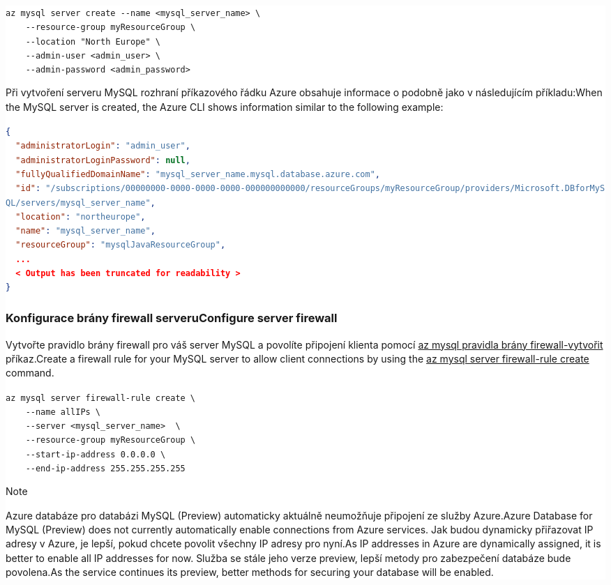 ```azurecli-interactive
az mysql server create --name <mysql_server_name> \ 
    --resource-group myResourceGroup \ 
    --location "North Europe" \
    --admin-user <admin_user> \ 
    --admin-password <admin_password>
```

<span data-ttu-id="6076e-159">Při vytvoření serveru MySQL rozhraní příkazového řádku Azure obsahuje informace o podobně jako v následujícím příkladu:</span><span class="sxs-lookup"><span data-stu-id="6076e-159">When the MySQL server is created, the Azure CLI shows information similar to the following example:</span></span>

```json
{
  "administratorLogin": "admin_user",
  "administratorLoginPassword": null,
  "fullyQualifiedDomainName": "mysql_server_name.mysql.database.azure.com",
  "id": "/subscriptions/00000000-0000-0000-0000-000000000000/resourceGroups/myResourceGroup/providers/Microsoft.DBforMySQL/servers/mysql_server_name",
  "location": "northeurope",
  "name": "mysql_server_name",
  "resourceGroup": "mysqlJavaResourceGroup",
  ...
  < Output has been truncated for readability >
}
```

### <a name="configure-server-firewall"></a><span data-ttu-id="6076e-160">Konfigurace brány firewall serveru</span><span class="sxs-lookup"><span data-stu-id="6076e-160">Configure server firewall</span></span>

<span data-ttu-id="6076e-161">Vytvořte pravidlo brány firewall pro váš server MySQL a povolíte připojení klienta pomocí [az mysql pravidla brány firewall-vytvořit](/cli/azure/mysql/server/firewall-rule#create) příkaz.</span><span class="sxs-lookup"><span data-stu-id="6076e-161">Create a firewall rule for your MySQL server to allow client connections by using the [az mysql server firewall-rule create](/cli/azure/mysql/server/firewall-rule#create) command.</span></span> 

```azurecli-interactive
az mysql server firewall-rule create \
    --name allIPs \
    --server <mysql_server_name>  \ 
    --resource-group myResourceGroup \ 
    --start-ip-address 0.0.0.0 \ 
    --end-ip-address 255.255.255.255
```

> [!NOTE]
> <span data-ttu-id="6076e-162">Azure databáze pro databázi MySQL (Preview) automaticky aktuálně neumožňuje připojení ze služby Azure.</span><span class="sxs-lookup"><span data-stu-id="6076e-162">Azure Database for MySQL (Preview) does not currently automatically enable connections from Azure services.</span></span> <span data-ttu-id="6076e-163">Jak budou dynamicky přiřazovat IP adresy v Azure, je lepší, pokud chcete povolit všechny IP adresy pro nyní.</span><span class="sxs-lookup"><span data-stu-id="6076e-163">As IP addresses in Azure are dynamically assigned, it is better to enable all IP addresses for now.</span></span> <span data-ttu-id="6076e-164">Služba se stále jeho verze preview, lepší metody pro zabezpečení databáze bude povolena.</span><span class="sxs-lookup"><span data-stu-id="6076e-164">As the service continues its preview, better methods for securing your database will be enabled.</span></span>
